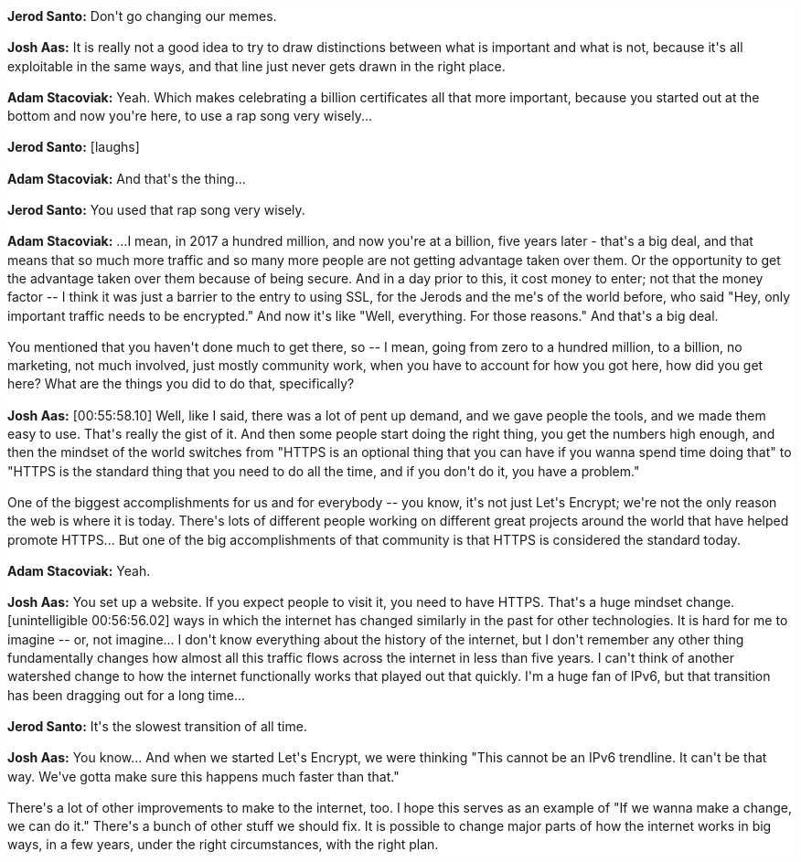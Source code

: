 **Jerod Santo:** Don't go changing our memes.

**Josh Aas:** It is really not a good idea to try to draw distinctions between what is important and what is not, because it's all exploitable in the same ways, and that line just never gets drawn in the right place.

**Adam Stacoviak:** Yeah. Which makes celebrating a billion certificates all that more important, because you started out at the bottom and now you're here, to use a rap song very wisely...

**Jerod Santo:** \[laughs\]

**Adam Stacoviak:** And that's the thing...

**Jerod Santo:** You used that rap song very wisely.

**Adam Stacoviak:** ...I mean, in 2017 a hundred million, and now you're at a billion, five years later - that's a big deal, and that means that so much more traffic and so many more people are not getting advantage taken over them. Or the opportunity to get the advantage taken over them because of being secure. And in a day prior to this, it cost money to enter; not that the money factor -- I think it was just a barrier to the entry to using SSL, for the Jerods and the me's of the world before, who said "Hey, only important traffic needs to be encrypted." And now it's like "Well, everything. For those reasons." And that's a big deal.

You mentioned that you haven't done much to get there, so -- I mean, going from zero to a hundred million, to a billion, no marketing, not much involved, just mostly community work, when you have to account for how you got here, how did you get here? What are the things you did to do that, specifically?

**Josh Aas:** \[00:55:58.10\] Well, like I said, there was a lot of pent up demand, and we gave people the tools, and we made them easy to use. That's really the gist of it. And then some people start doing the right thing, you get the numbers high enough, and then the mindset of the world switches from "HTTPS is an optional thing that you can have if you wanna spend time doing that" to "HTTPS is the standard thing that you need to do all the time, and if you don't do it, you have a problem."

One of the biggest accomplishments for us and for everybody -- you know, it's not just Let's Encrypt; we're not the only reason the web is where it is today. There's lots of different people working on different great projects around the world that have helped promote HTTPS... But one of the big accomplishments of that community is that HTTPS is considered the standard today.

**Adam Stacoviak:** Yeah.

**Josh Aas:** You set up a website. If you expect people to visit it, you need to have HTTPS. That's a huge mindset change. \[unintelligible 00:56:56.02\] ways in which the internet has changed similarly in the past for other technologies. It is hard for me to imagine -- or, not imagine... I don't know everything about the history of the internet, but I don't remember any other thing fundamentally changes how almost all this traffic flows across the internet in less than five years. I can't think of another watershed change to how the internet functionally works that played out that quickly. I'm a huge fan of IPv6, but that transition has been dragging out for a long time...

**Jerod Santo:** It's the slowest transition of all time.

**Josh Aas:** You know... And when we started Let's Encrypt, we were thinking "This cannot be an IPv6 trendline. It can't be that way. We've gotta make sure this happens much faster than that."

There's a lot of other improvements to make to the internet, too. I hope this serves as an example of "If we wanna make a change, we can do it." There's a bunch of other stuff we should fix. It is possible to change major parts of how the internet works in big ways, in a few years, under the right circumstances, with the right plan.
